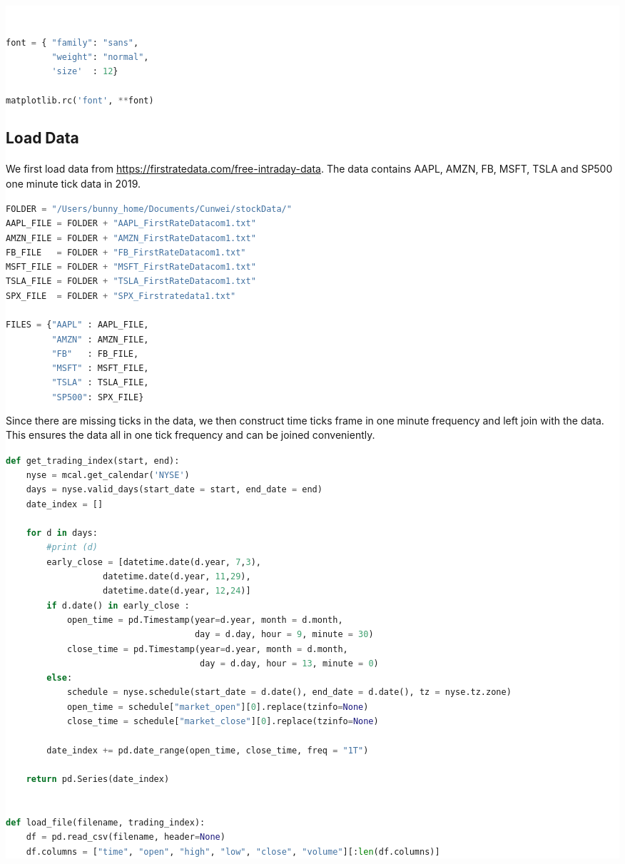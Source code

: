 ```python


font = { "family": "sans",
         "weight": "normal",
         'size'  : 12}

matplotlib.rc('font', **font)
```

## Load Data

We first load data from https://firstratedata.com/free-intraday-data. The data contains AAPL, AMZN, FB, MSFT, TSLA and SP500 one minute tick data in 2019.


```python
FOLDER = "/Users/bunny_home/Documents/Cunwei/stockData/"
AAPL_FILE = FOLDER + "AAPL_FirstRateDatacom1.txt"
AMZN_FILE = FOLDER + "AMZN_FirstRateDatacom1.txt"
FB_FILE   = FOLDER + "FB_FirstRateDatacom1.txt"
MSFT_FILE = FOLDER + "MSFT_FirstRateDatacom1.txt"
TSLA_FILE = FOLDER + "TSLA_FirstRateDatacom1.txt"
SPX_FILE  = FOLDER + "SPX_Firstratedata1.txt"

FILES = {"AAPL" : AAPL_FILE, 
         "AMZN" : AMZN_FILE, 
         "FB"   : FB_FILE, 
         "MSFT" : MSFT_FILE, 
         "TSLA" : TSLA_FILE,
         "SP500": SPX_FILE}
```

Since there are missing ticks in the data, we then construct time ticks frame in one minute frequency and left join with the data. This ensures the data all in one tick frequency and can be joined conveniently.  


```python
def get_trading_index(start, end):
    nyse = mcal.get_calendar('NYSE')
    days = nyse.valid_days(start_date = start, end_date = end)
    date_index = []
    
    for d in days:
        #print (d)
        early_close = [datetime.date(d.year, 7,3),
                   datetime.date(d.year, 11,29),
                   datetime.date(d.year, 12,24)]
        if d.date() in early_close :
            open_time = pd.Timestamp(year=d.year, month = d.month, 
                                     day = d.day, hour = 9, minute = 30)
            close_time = pd.Timestamp(year=d.year, month = d.month, 
                                      day = d.day, hour = 13, minute = 0)
        else:
            schedule = nyse.schedule(start_date = d.date(), end_date = d.date(), tz = nyse.tz.zone)
            open_time = schedule["market_open"][0].replace(tzinfo=None)
            close_time = schedule["market_close"][0].replace(tzinfo=None)
        
        date_index += pd.date_range(open_time, close_time, freq = "1T")
        
    return pd.Series(date_index) 
        

def load_file(filename, trading_index):
    df = pd.read_csv(filename, header=None)
    df.columns = ["time", "open", "high", "low", "close", "volume"][:len(df.columns)]
```